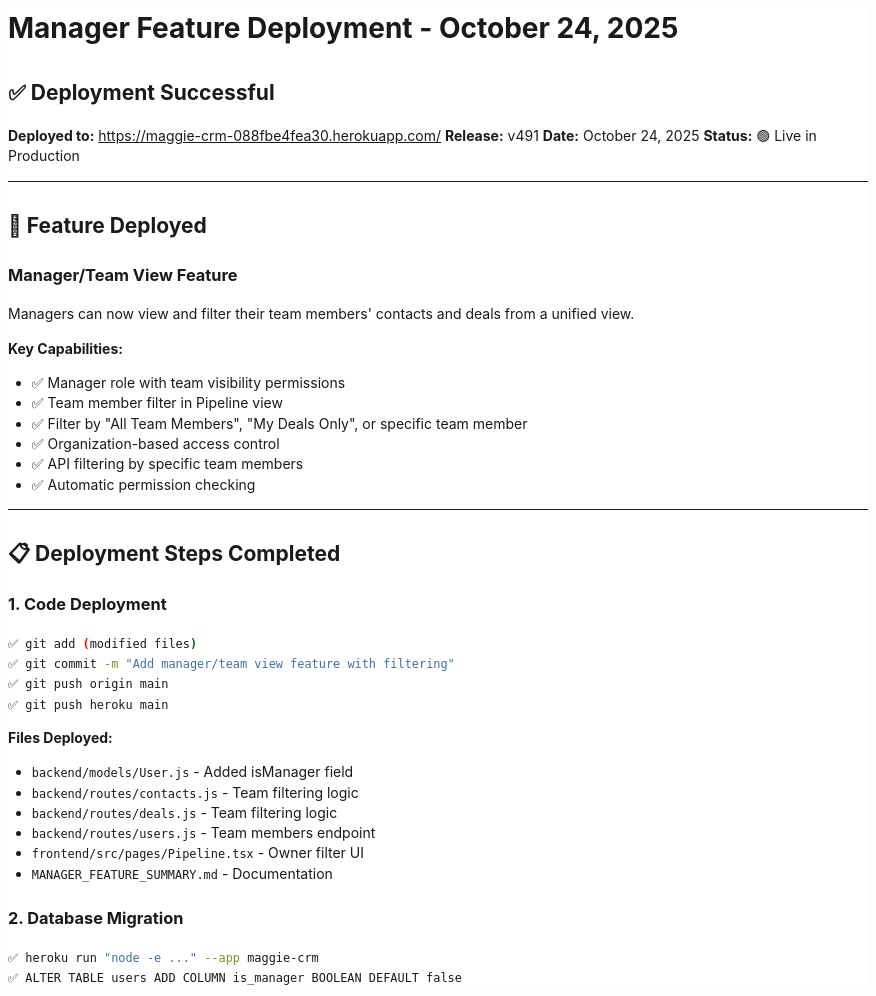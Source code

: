# Manager Feature Deployment - October 24, 2025

## ✅ Deployment Successful

**Deployed to:** https://maggie-crm-088fbe4fea30.herokuapp.com/
**Release:** v491
**Date:** October 24, 2025
**Status:** 🟢 Live in Production

---

## 🚀 Feature Deployed

### Manager/Team View Feature

Managers can now view and filter their team members' contacts and deals from a unified view.

**Key Capabilities:**
- ✅ Manager role with team visibility permissions
- ✅ Team member filter in Pipeline view
- ✅ Filter by "All Team Members", "My Deals Only", or specific team member
- ✅ Organization-based access control
- ✅ API filtering by specific team members
- ✅ Automatic permission checking

---

## 📋 Deployment Steps Completed

### 1. Code Deployment
```bash
✅ git add (modified files)
✅ git commit -m "Add manager/team view feature with filtering"
✅ git push origin main
✅ git push heroku main
```

**Files Deployed:**
- `backend/models/User.js` - Added isManager field
- `backend/routes/contacts.js` - Team filtering logic
- `backend/routes/deals.js` - Team filtering logic
- `backend/routes/users.js` - Team members endpoint
- `frontend/src/pages/Pipeline.tsx` - Owner filter UI
- `MANAGER_FEATURE_SUMMARY.md` - Documentation

### 2. Database Migration
```bash
✅ heroku run "node -e ..." --app maggie-crm
✅ ALTER TABLE users ADD COLUMN is_manager BOOLEAN DEFAULT false
```
